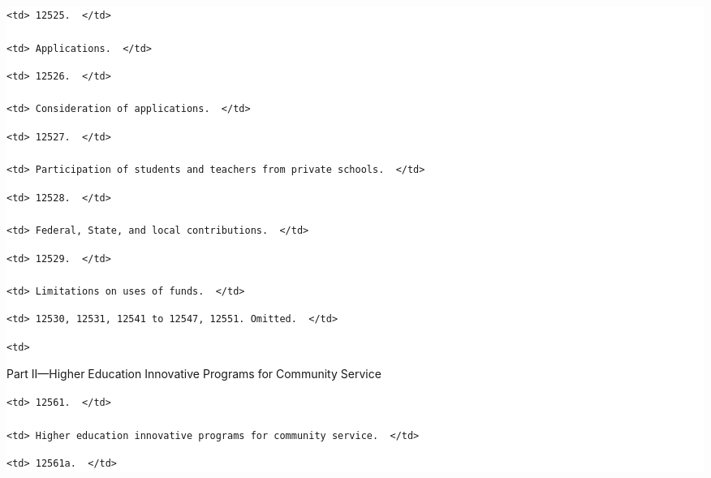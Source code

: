   <tr>

    <td> 12525.  </td>

    <td> Applications.  </td>

  </tr>

  <tr>

    <td> 12526.  </td>

    <td> Consideration of applications.  </td>

  </tr>

  <tr>

    <td> 12527.  </td>

    <td> Participation of students and teachers from private schools.  </td>

  </tr>

  <tr>

    <td> 12528.  </td>

    <td> Federal, State, and local contributions.  </td>

  </tr>

  <tr>

    <td> 12529.  </td>

    <td> Limitations on uses of funds.  </td>

  </tr>

  <tr>

    <td> 12530, 12531, 12541 to 12547, 12551. Omitted.  </td>

  </tr>

  <tr>

    <td> 

Part II—Higher Education Innovative Programs for Community Service  </td>

  </tr>

  <tr>

    <td> 12561.  </td>

    <td> Higher education innovative programs for community service.  </td>

  </tr>

  <tr>

    <td> 12561a.  </td>
